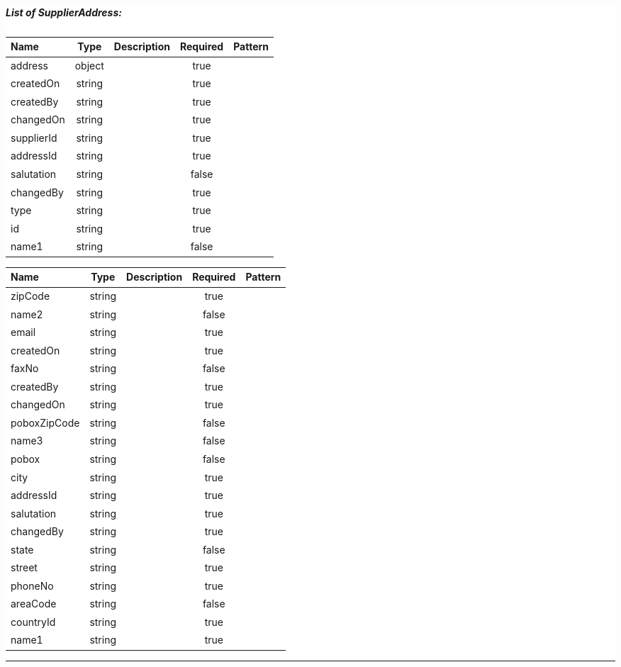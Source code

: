 ##### List of *SupplierAddress*:

| Name | Type | Description | Required | Pattern |
|:-----|:----:|:------------|:--------:|--------:|
| address | object |  | true |  |
| createdOn | string |  | true |  |
| createdBy | string |  | true |  |
| changedOn | string |  | true |  |
| supplierId | string |  | true |  |
| addressId | string |  | true |  |
| salutation | string |  | false |  |
| changedBy | string |  | true |  |
| type | string |  | true |  |
| id | string |  | true |  |
| name1 | string |  | false |  |

| Name | Type | Description | Required | Pattern |
|:-----|:----:|:------------|:--------:|--------:|
| zipCode | string |  | true |  |
| name2 | string |  | false |  |
| email | string |  | true |  |
| createdOn | string |  | true |  |
| faxNo | string |  | false |  |
| createdBy | string |  | true |  |
| changedOn | string |  | true |  |
| poboxZipCode | string |  | false |  |
| name3 | string |  | false |  |
| pobox | string |  | false |  |
| city | string |  | true |  |
| addressId | string |  | true |  |
| salutation | string |  | true |  |
| changedBy | string |  | true |  |
| state | string |  | false |  |
| street | string |  | true |  |
| phoneNo | string |  | true |  |
| areaCode | string |  | false |  |
| countryId | string |  | true |  |
| name1 | string |  | true |  |

---